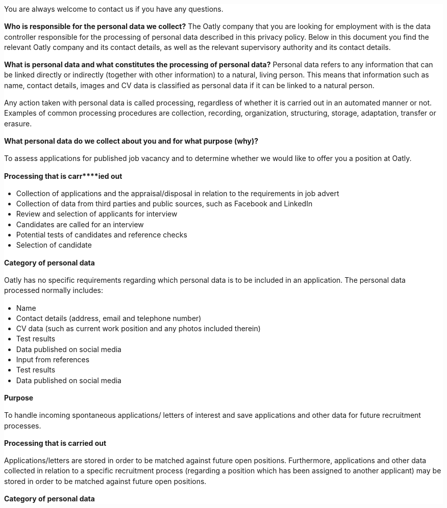 You are always welcome to contact us if you have any questions.

**Who is responsible for the personal data we collect?** The Oatly company that you are looking for employment with is the data controller responsible for the processing of personal data described in this privacy policy. Below in this document you find the relevant Oatly company and its contact details, as well as the relevant supervisory authority and its contact details.

**What is personal data and what constitutes the processing of personal data?** Personal data refers to any information that can be linked directly or indirectly (together with other information) to a natural, living person. This means that information such as name, contact details, images and CV data is classified as personal data if it can be linked to a natural person.

Any action taken with personal data is called processing, regardless of whether it is carried out in an automated manner or not. Examples of common processing procedures are collection, recording, organization, structuring, storage, adaptation, transfer or erasure.

**What personal data do we collect about you and for what purpose (why)?**

To assess applications for published job vacancy and to determine whether we would like to offer you a position at Oatly.

**Processing that is carr****ied out**

*   Collection of applications and the appraisal/disposal in relation to the requirements in job advert
*   Collection of data from third parties and public sources, such as Facebook and LinkedIn
*   Review and selection of applicants for interview
*   Candidates are called for an interview
*   Potential tests of candidates and reference checks
*   Selection of candidate

**Category of personal data**

Oatly has no specific requirements regarding which personal data is to be included in an application. The personal data processed normally includes:

*   Name
*   Contact details (address, email and telephone number)
*   CV data (such as current work position and any photos included therein)
*   Test results
*   Data published on social media
*   Input from references
*   Test results
*   Data published on social media

**Purpose**

To handle incoming spontaneous applications/ letters of interest and save applications and other data for future recruitment processes.

**Processing that is carried out**

Applications/letters are stored in order to be matched against future open positions. Furthermore, applications and other data collected in relation to a specific recruitment process (regarding a position which has been assigned to another applicant) may be stored in order to be matched against future open positions.

**Category of personal data**
